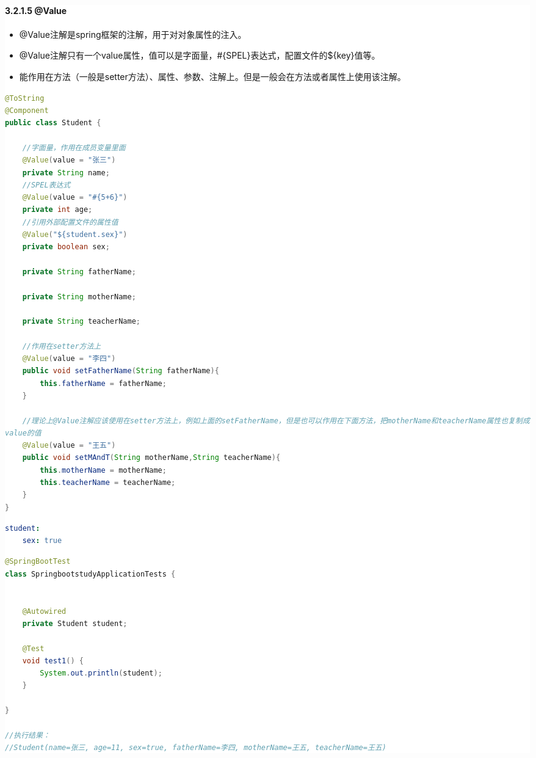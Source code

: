 #### 3.2.1.5 @Value

* @Value注解是spring框架的注解，用于对对象属性的注入。

* @Value注解只有一个value属性，值可以是字面量，#{SPEL}表达式，配置文件的${key}值等。

* 能作用在方法（一般是setter方法）、属性、参数、注解上。但是一般会在方法或者属性上使用该注解。

```java
@ToString
@Component
public class Student {

    //字面量，作用在成员变量里面
    @Value(value = "张三")
    private String name;
    //SPEL表达式
    @Value(value = "#{5+6}")
    private int age;
    //引用外部配置文件的属性值
    @Value("${student.sex}")
    private boolean sex;

    private String fatherName;

    private String motherName;

    private String teacherName;

    //作用在setter方法上
    @Value(value = "李四")
    public void setFatherName(String fatherName){
        this.fatherName = fatherName;
    }

    //理论上@Value注解应该使用在setter方法上，例如上面的setFatherName，但是也可以作用在下面方法，把motherName和teacherName属性也复制成value的值
    @Value(value = "王五")
    public void setMAndT(String motherName,String teacherName){
        this.motherName = motherName;
        this.teacherName = teacherName;
    }
}
```

```yaml
student: 
	sex: true
```

```java
@SpringBootTest
class SpringbootstudyApplicationTests {

	
	@Autowired
	private Student student;

	@Test
	void test1() {
		System.out.println(student);
	}

}

//执行结果：
//Student(name=张三, age=11, sex=true, fatherName=李四, motherName=王五, teacherName=王五)
```